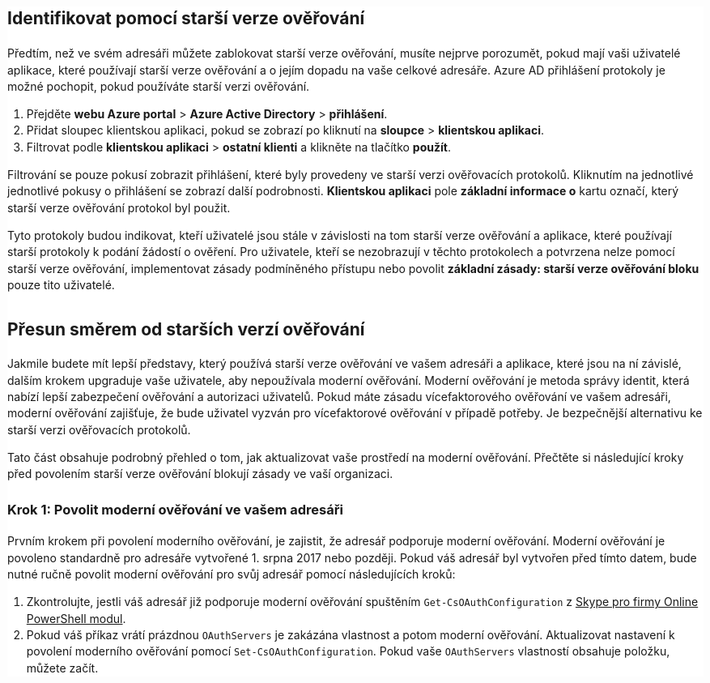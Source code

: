 ## <a name="identify-legacy-authentication-use"></a>Identifikovat pomocí starší verze ověřování

Předtím, než ve svém adresáři můžete zablokovat starší verze ověřování, musíte nejprve porozumět, pokud mají vaši uživatelé aplikace, které používají starší verze ověřování a o jejím dopadu na vaše celkové adresáře. Azure AD přihlášení protokoly je možné pochopit, pokud používáte starší verzi ověřování.

1. Přejděte **webu Azure portal** > **Azure Active Directory** > **přihlášení**.
1. Přidat sloupec klientskou aplikaci, pokud se zobrazí po kliknutí na **sloupce** > **klientskou aplikaci**.
1. Filtrovat podle **klientskou aplikaci** > **ostatní klienti** a klikněte na tlačítko **použít**.

Filtrování se pouze pokusí zobrazit přihlášení, které byly provedeny ve starší verzi ověřovacích protokolů. Kliknutím na jednotlivé jednotlivé pokusy o přihlášení se zobrazí další podrobnosti. **Klientskou aplikaci** pole **základní informace o** kartu označí, který starší verze ověřování protokol byl použit.

Tyto protokoly budou indikovat, kteří uživatelé jsou stále v závislosti na tom starší verze ověřování a aplikace, které používají starší protokoly k podání žádostí o ověření. Pro uživatele, kteří se nezobrazují v těchto protokolech a potvrzena nelze pomocí starší verze ověřování, implementovat zásady podmíněného přístupu nebo povolit **základní zásady: starší verze ověřování bloku** pouze tito uživatelé.

## <a name="moving-away-from-legacy-authentication"></a>Přesun směrem od starších verzí ověřování

Jakmile budete mít lepší představy, který používá starší verze ověřování ve vašem adresáři a aplikace, které jsou na ní závislé, dalším krokem upgraduje vaše uživatele, aby nepoužívala moderní ověřování. Moderní ověřování je metoda správy identit, která nabízí lepší zabezpečení ověřování a autorizaci uživatelů. Pokud máte zásadu vícefaktorového ověřování ve vašem adresáři, moderní ověřování zajišťuje, že bude uživatel vyzván pro vícefaktorové ověřování v případě potřeby. Je bezpečnější alternativu ke starší verzi ověřovacích protokolů.

Tato část obsahuje podrobný přehled o tom, jak aktualizovat vaše prostředí na moderní ověřování. Přečtěte si následující kroky před povolením starší verze ověřování blokují zásady ve vaší organizaci.

### <a name="step-1-enable-modern-authentication-in-your-directory"></a>Krok 1: Povolit moderní ověřování ve vašem adresáři

Prvním krokem při povolení moderního ověřování, je zajistit, že adresář podporuje moderní ověřování. Moderní ověřování je povoleno standardně pro adresáře vytvořené 1. srpna 2017 nebo později. Pokud váš adresář byl vytvořen před tímto datem, bude nutné ručně povolit moderní ověřování pro svůj adresář pomocí následujících kroků:

1. Zkontrolujte, jestli váš adresář již podporuje moderní ověřování spuštěním `Get-CsOAuthConfiguration` z [Skype pro firmy Online PowerShell modul](https://docs.microsoft.com/office365/enterprise/powershell/manage-skype-for-business-online-with-office-365-powershell).
1. Pokud váš příkaz vrátí prázdnou `OAuthServers` je zakázána vlastnost a potom moderní ověřování. Aktualizovat nastavení k povolení moderního ověřování pomocí `Set-CsOAuthConfiguration`. Pokud vaše `OAuthServers` vlastností obsahuje položku, můžete začít.
